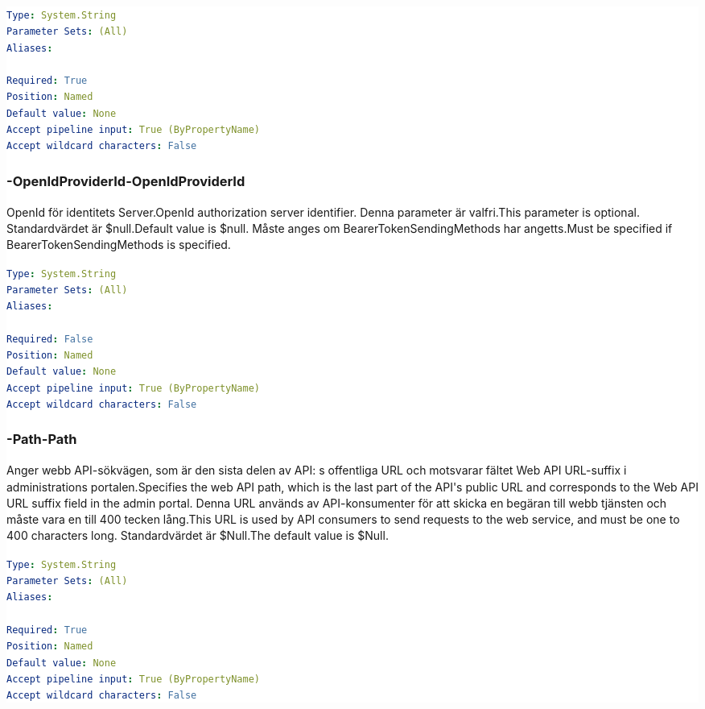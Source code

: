 ```yaml
Type: System.String
Parameter Sets: (All)
Aliases:

Required: True
Position: Named
Default value: None
Accept pipeline input: True (ByPropertyName)
Accept wildcard characters: False
```

### <span data-ttu-id="68d1a-147">-OpenIdProviderId</span><span class="sxs-lookup"><span data-stu-id="68d1a-147">-OpenIdProviderId</span></span>
<span data-ttu-id="68d1a-148">OpenId för identitets Server.</span><span class="sxs-lookup"><span data-stu-id="68d1a-148">OpenId authorization server identifier.</span></span> <span data-ttu-id="68d1a-149">Denna parameter är valfri.</span><span class="sxs-lookup"><span data-stu-id="68d1a-149">This parameter is optional.</span></span> <span data-ttu-id="68d1a-150">Standardvärdet är $null.</span><span class="sxs-lookup"><span data-stu-id="68d1a-150">Default value is $null.</span></span> <span data-ttu-id="68d1a-151">Måste anges om BearerTokenSendingMethods har angetts.</span><span class="sxs-lookup"><span data-stu-id="68d1a-151">Must be specified if BearerTokenSendingMethods is specified.</span></span>

```yaml
Type: System.String
Parameter Sets: (All)
Aliases:

Required: False
Position: Named
Default value: None
Accept pipeline input: True (ByPropertyName)
Accept wildcard characters: False
```

### <span data-ttu-id="68d1a-152">-Path</span><span class="sxs-lookup"><span data-stu-id="68d1a-152">-Path</span></span>
<span data-ttu-id="68d1a-153">Anger webb API-sökvägen, som är den sista delen av API: s offentliga URL och motsvarar fältet Web API URL-suffix i administrations portalen.</span><span class="sxs-lookup"><span data-stu-id="68d1a-153">Specifies the web API path, which is the last part of the API's public URL and corresponds to the Web API URL suffix field in the admin portal.</span></span>
<span data-ttu-id="68d1a-154">Denna URL används av API-konsumenter för att skicka en begäran till webb tjänsten och måste vara en till 400 tecken lång.</span><span class="sxs-lookup"><span data-stu-id="68d1a-154">This URL is used by API consumers to send requests to the web service, and must be one to 400 characters long.</span></span>
<span data-ttu-id="68d1a-155">Standardvärdet är $Null.</span><span class="sxs-lookup"><span data-stu-id="68d1a-155">The default value is $Null.</span></span>

```yaml
Type: System.String
Parameter Sets: (All)
Aliases:

Required: True
Position: Named
Default value: None
Accept pipeline input: True (ByPropertyName)
Accept wildcard characters: False
```

